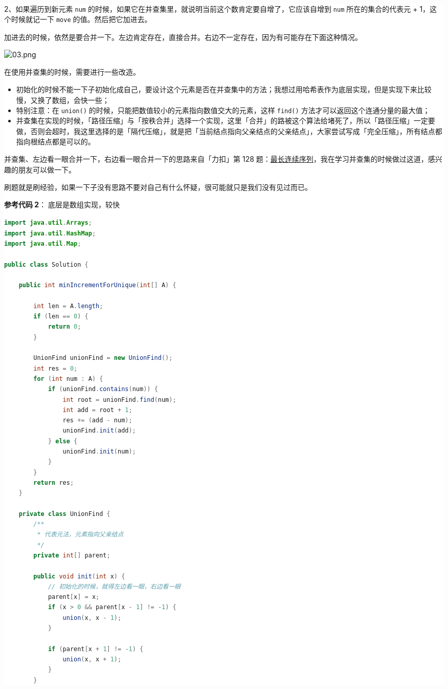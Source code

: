 2、如果遍历到新元素 `num` 的时候，如果它在并查集里，就说明当前这个数肯定要自增了，它应该自增到 `num` 所在的集合的代表元 + 1，这个时候就记一下 `move` 的值。然后把它加进去。

加进去的时候，依然是要合并一下。左边肯定存在，直接合并。右边不一定存在，因为有可能存在下面这种情况。

![03.png](https://pic.leetcode-cn.com/e23f7b895670c276cb30dc0f5d4b3e7789ef1812092a6b1f286b48a86a3a324b-03.png)

在使用并查集的时候，需要进行一些改造。

+ 初始化的时候不能一下子初始化成自己，要设计这个元素是否在并查集中的方法；我想过用哈希表作为底层实现，但是实现下来比较慢，又换了数组，会快一些；
+ 特别注意：在 `union()` 的时候，只能把数值较小的元素指向数值交大的元素，这样 `find()` 方法才可以返回这个连通分量的最大值；
+ 并查集在实现的时候，「路径压缩」与「按秩合并」选择一个实现，这里「合并」的路被这个算法给堵死了，所以「路径压缩」一定要做，否则会超时，我这里选择的是「隔代压缩」，就是把「当前结点指向父亲结点的父亲结点」，大家尝试写成「完全压缩」，所有结点都指向根结点都是可以的。

并查集、左边看一眼合并一下，右边看一眼合并一下的思路来自「力扣」第 128 题：[最长连续序列](https://leetcode-cn.com/problems/longest-consecutive-sequence/)，我在学习并查集的时候做过这道，感兴趣的朋友可以做一下。

刷题就是刷经验，如果一下子没有思路不要对自己有什么怀疑，很可能就只是我们没有见过而已。

**参考代码 2**： 底层是数组实现，较快

```Java []
import java.util.Arrays;
import java.util.HashMap;
import java.util.Map;

public class Solution {

    public int minIncrementForUnique(int[] A) {

        int len = A.length;
        if (len == 0) {
            return 0;
        }

        UnionFind unionFind = new UnionFind();
        int res = 0;
        for (int num : A) {
            if (unionFind.contains(num)) {
                int root = unionFind.find(num);
                int add = root + 1;
                res += (add - num);
                unionFind.init(add);
            } else {
                unionFind.init(num);
            }
        }
        return res;
    }

    private class UnionFind {
        /**
         * 代表元法，元素指向父亲结点
         */
        private int[] parent;

        public void init(int x) {
            // 初始化的时候，就得左边看一眼，右边看一眼
            parent[x] = x;
            if (x > 0 && parent[x - 1] != -1) {
                union(x, x - 1);
            }

            if (parent[x + 1] != -1) {
                union(x, x + 1);
            }
        }

```